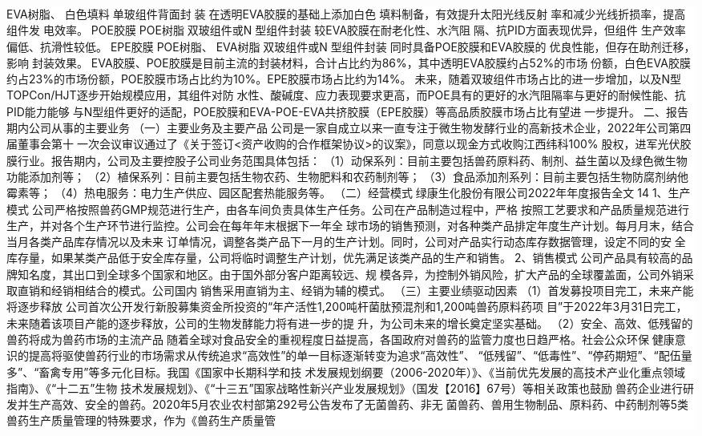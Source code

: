 EVA树脂、
白色填料
单玻组件背面封
装
在透明EVA胶膜的基础上添加白色
填料制备，有效提升太阳光线反射
率和减少光线折损率，提高组件发
电效率。
POE胶膜
POE树脂
双玻组件或N
型组件封装
较EVA胶膜在耐老化性、水汽阻
隔、抗PID方面表现优异，但组件
生产效率偏低、抗滑性较低。
EPE胶膜
POE树脂、
EVA树脂
双玻组件或N
型组件封装
同时具备POE胶膜和EVA胶膜的
优良性能，但存在助剂迁移，影响
封装效果。
EVA胶膜、POE胶膜是目前主流的封装材料，合计占比约为86%，其中透明EVA胶膜约占52%的市场
份额，白色EVA胶膜约占23%的市场份额，POE胶膜市场占比约为10%。EPE胶膜市场占比约为14%。
未来，随着双玻组件市场占比的进一步增加，以及N型TOPCon/HJT逐步开始规模应用，其组件对防
水性、酸碱度、应力表现要求更高，而POE具有的更好的水汽阻隔率与更好的耐候性能、抗PID能力能够
与N型组件更好的适配，POE胶膜和EVA-POE-EVA共挤胶膜（EPE胶膜）等高品质胶膜市场占比有望进
一步提升。
二、报告期内公司从事的主要业务
（一）主要业务及主要产品
公司是一家自成立以来一直专注于微生物发酵行业的高新技术企业，2022年公司第四届董事会第十
一次会议审议通过了《关于签订<资产收购的合作框架协议>的议案》，同意以现金方式收购江西纬科100%
股权，进军光伏胶膜行业。报告期内，公司及主要控股子公司业务范围具体包括：
（1）动保系列：目前主要包括兽药原料药、制剂、益生菌以及绿色微生物功能添加剂等；
（2）植保系列：目前主要包括生物农药、生物肥料和农药制剂等；
（3）食品添加剂系列：目前主要包括生物防腐剂纳他霉素等；
（4）热电服务：电力生产供应、园区配套热能服务等。
（二）经营模式
绿康生化股份有限公司2022年年度报告全文
14
1、生产模式
公司严格按照兽药GMP规范进行生产，由各车间负责具体生产任务。公司在产品制造过程中，严格
按照工艺要求和产品质量规范进行生产，并对各个生产环节进行监控。公司会在每年年末根据下一年全
球市场的销售预测，对各种类产品排定年度生产计划。每月月末，结合当月各类产品库存情况以及未来
订单情况，调整各类产品下一月的生产计划。同时，公司对产品实行动态库存数据管理，设定不同的安
全库存量，如果某类产品低于安全库存量，公司将临时调整生产计划，优先满足该类产品的生产和销售。
2、销售模式
公司产品具有较高的品牌知名度，其出口到全球多个国家和地区。由于国外部分客户距离较远、规
模各异，为控制外销风险，扩大产品的全球覆盖面，公司外销采取直销和经销相结合的模式。公司国内
销售采用直销为主、经销为辅的模式。
（三）主要业绩驱动因素
（1）首发募投项目完工，未来产能将逐步释放
公司首次公开发行新股募集资金所投资的“年产活性1,200吨杆菌肽预混剂和1,200吨兽药原料药项
目”于2022年3月31日完工，未来随着该项目产能的逐步释放，公司的生物发酵能力将有进一步的提
升，为公司未来的增长奠定坚实基础。
（2）安全、高效、低残留的兽药将成为兽药市场的主流产品
随着全球对食品安全的重视程度日益提高，各国政府对兽药的监管力度也日趋严格。社会公众环保
健康意识的提高将驱使兽药行业的市场需求从传统追求“高效性”的单一目标逐渐转变为追求“高效性”、
“低残留”、“低毒性”、“停药期短”、“配伍量多”、“畜禽专用”等多元化目标。我国《国家中长期科学和技
术发展规划纲要（2006-2020年）》、《当前优先发展的高技术产业化重点领域指南》、《“十二五”生物
技术发展规划》、《“十三五”国家战略性新兴产业发展规划》（国发【2016】67号）等相关政策也鼓励
兽药企业进行研发并生产高效、安全的兽药。2020年5月农业农村部第292号公告发布了无菌兽药、非无
菌兽药、兽用生物制品、原料药、中药制剂等5类兽药生产质量管理的特殊要求，作为《兽药生产质量管